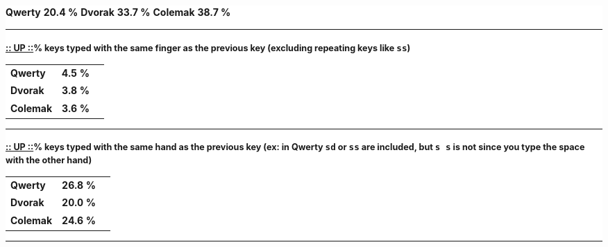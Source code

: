 <td><strong>Qwerty</strong></td>
<td style="text-align: right;"><strong>20.4 %</strong></td>
<td class="bar"></td>
</tr>
<tr>
<td><strong>Dvorak</strong></td>
<td style="text-align: right;"><strong>33.7 %</strong></td>
<td class="bar"></td>
</tr>
<tr>
<td><strong>Colemak</strong></td>
<td style="text-align: right;"><strong>38.7 %</strong></td>
<td class="bar"></td>
</tr>
</tbody>
</table>
<hr />
<h2 style="font-size: 90%;"><a href="#results">:: UP ::</a>% keys typed with
the same finger as the previous key (excluding repeating keys like
<tt>ss</tt>)</h2>
<table>
<tbody>
<tr>
<td><strong>Qwerty</strong></td>
<td style="text-align: right;"><strong>4.5 %</strong></td>
<td class="bar"></td>
</tr>
<tr>
<td><strong>Dvorak</strong></td>
<td style="text-align: right;"><strong>3.8 %</strong></td>
<td class="bar"></td>
</tr>
<tr>
<td><strong>Colemak</strong></td>
<td style="text-align: right;"><strong>3.6 %</strong></td>
<td class="bar"></td>
</tr>
</tbody>
</table>
<hr />
<h2 style="font-size: 90%;"><a href="#results">:: UP ::</a>% keys typed with
the same hand as the previous key (ex: in Qwerty <tt>sd</tt> or <tt>ss</tt> are
included, but <tt>s s</tt> is not since you type the space with the other
hand)</h2>
<table>
<tbody>
<tr>
<td><strong>Qwerty</strong></td>
<td style="text-align: right;"><strong>26.8 %</strong></td>
<td class="bar"></td>
</tr>
<tr>
<td><strong>Dvorak</strong></td>
<td style="text-align: right;"><strong>20.0 %</strong></td>
<td class="bar"></td>
</tr>
<tr>
<td><strong>Colemak</strong></td>
<td style="text-align: right;"><strong>24.6 %</strong></td>
<td class="bar"></td>
</tr>
</tbody>
</table>
<hr />